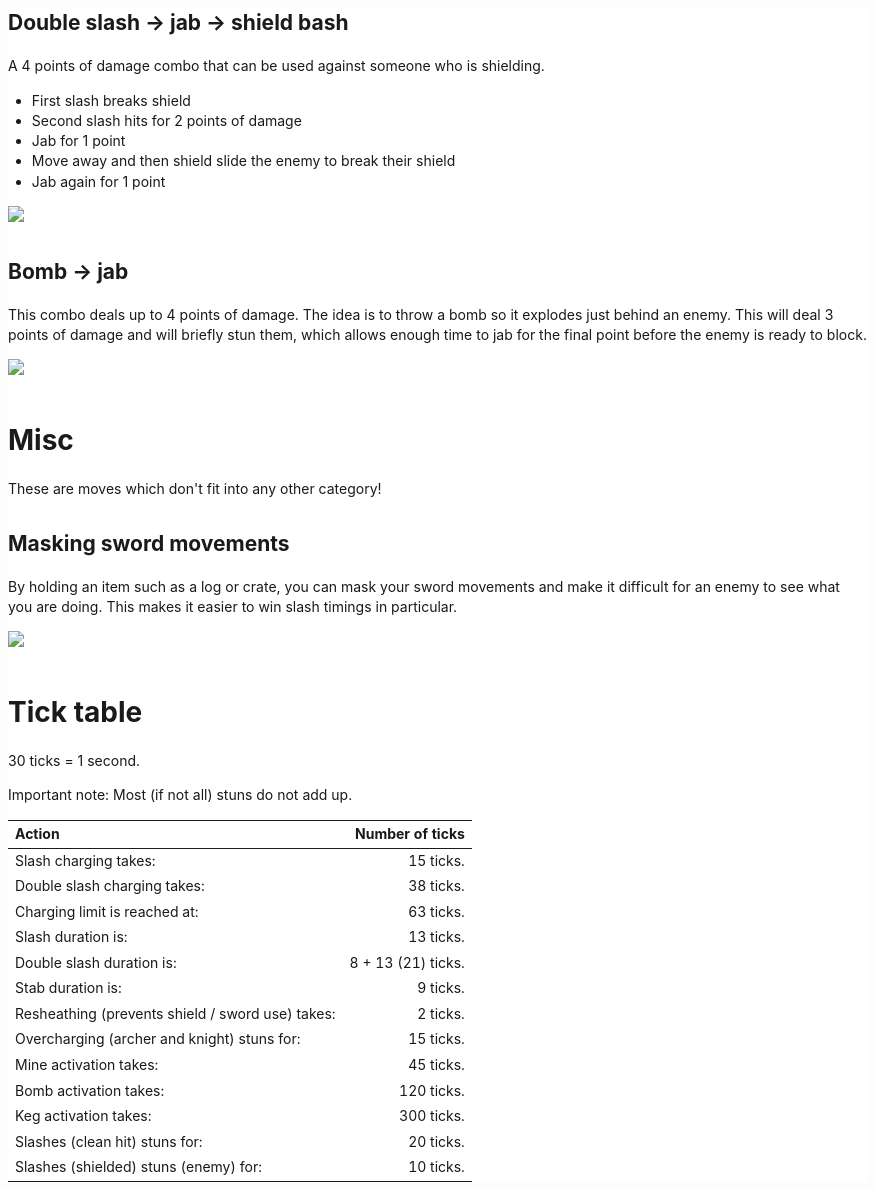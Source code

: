 ## Double slash → jab → shield bash

A 4 points of damage combo that can be used against someone who is shielding.

* First slash breaks shield
* Second slash hits for 2 points of damage
* Jab for 1 point
* Move away and then shield slide the enemy to break their shield
* Jab again for 1 point

![](http://i.giphy.com/l0Exea2BaWxOVfbUI.gif)

## Bomb → jab

This combo deals up to 4 points of damage. The idea is to throw a bomb so it explodes just behind an enemy. This will deal 3 points of damage and will briefly stun them, which allows enough time to jab for the final point before the enemy is ready to block.

![](http://i.giphy.com/xUPGcEL5zjfcrSBzO0.gif)

# Misc

These are moves which don't fit into any other category!

## Masking sword movements

By holding an item such as a log or crate, you can mask your sword movements and make it difficult for an enemy to see what you are doing. This makes it easier to win slash timings in particular.

![](http://i.giphy.com/26gslQj1YujZyKckE.gif)

# Tick table

30 ticks = 1 second.

Important note: Most (if not all) stuns do not add up.

| Action | Number of ticks |
|:----------------------------------------------------| ------------------:|
| Slash charging takes:                               | 15 ticks.          |
| Double slash charging takes:                        | 38 ticks.          |
| Charging limit is reached at:                       | 63 ticks.          |
| Slash duration is:                                  | 13 ticks.          |
| Double slash duration is:                           | 8 + 13 (21) ticks. |
| Stab duration is:                                   | 9 ticks.           |
| Resheathing (prevents shield / sword use) takes:    | 2 ticks.           |
| Overcharging (archer and knight) stuns for:         | 15 ticks.          |
| Mine activation takes:                              | 45 ticks.          |
| Bomb activation takes:                              | 120 ticks.         |
| Keg activation takes:                               | 300 ticks.         |
| Slashes (clean hit) stuns for:                      | 20 ticks.          |
| Slashes (shielded) stuns (enemy) for:               | 10 ticks.          |